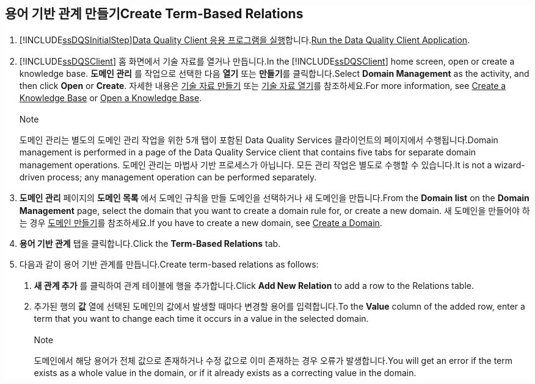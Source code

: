 ##  <a name="create-term-based-relations"></a><a name="Create"></a><span data-ttu-id="3daf3-144">용어 기반 관계 만들기</span><span class="sxs-lookup"><span data-stu-id="3daf3-144">Create Term-Based Relations</span></span>  
  
1.  [!INCLUDE[ssDQSInitialStep](../includes/ssdqsinitialstep-md.md)]<span data-ttu-id="3daf3-145">[Data Quality Client 응용 프로그램을 실행](../../2014/data-quality-services/run-the-data-quality-client-application.md)합니다.</span><span class="sxs-lookup"><span data-stu-id="3daf3-145">[Run the Data Quality Client Application](../../2014/data-quality-services/run-the-data-quality-client-application.md).</span></span>  
  
2.  <span data-ttu-id="3daf3-146">[!INCLUDE[ssDQSClient](../includes/ssdqsclient-md.md)] 홈 화면에서 기술 자료를 열거나 만듭니다.</span><span class="sxs-lookup"><span data-stu-id="3daf3-146">In the [!INCLUDE[ssDQSClient](../includes/ssdqsclient-md.md)] home screen, open or create a knowledge base.</span></span> <span data-ttu-id="3daf3-147">**도메인 관리** 를 작업으로 선택한 다음 **열기** 또는 **만들기**를 클릭합니다.</span><span class="sxs-lookup"><span data-stu-id="3daf3-147">Select **Domain Management** as the activity, and then click **Open** or **Create**.</span></span> <span data-ttu-id="3daf3-148">자세한 내용은 [기술 자료 만들기](../../2014/data-quality-services/create-a-knowledge-base.md) 또는 [기술 자료 열기](../../2014/data-quality-services/open-a-knowledge-base.md)를 참조하세요.</span><span class="sxs-lookup"><span data-stu-id="3daf3-148">For more information, see [Create a Knowledge Base](../../2014/data-quality-services/create-a-knowledge-base.md) or [Open a Knowledge Base](../../2014/data-quality-services/open-a-knowledge-base.md).</span></span>  
  
    > [!NOTE]  
    >  <span data-ttu-id="3daf3-149">도메인 관리는 별도의 도메인 관리 작업을 위한 5개 탭이 포함된 Data Quality Services 클라이언트의 페이지에서 수행됩니다.</span><span class="sxs-lookup"><span data-stu-id="3daf3-149">Domain management is performed in a page of the Data Quality Service client that contains five tabs for separate domain management operations.</span></span> <span data-ttu-id="3daf3-150">도메인 관리는 마법사 기반 프로세스가 아닙니다. 모든 관리 작업은 별도로 수행할 수 있습니다.</span><span class="sxs-lookup"><span data-stu-id="3daf3-150">It is not a wizard-driven process; any management operation can be performed separately.</span></span>  
  
3.  <span data-ttu-id="3daf3-151">**도메인 관리** 페이지의 **도메인 목록** 에서 도메인 규칙을 만들 도메인을 선택하거나 새 도메인을 만듭니다.</span><span class="sxs-lookup"><span data-stu-id="3daf3-151">From the **Domain list** on the **Domain Management** page, select the domain that you want to create a domain rule for, or create a new domain.</span></span> <span data-ttu-id="3daf3-152">새 도메인을 만들어야 하는 경우 [도메인 만들기](../../2014/data-quality-services/create-a-domain.md)를 참조하세요.</span><span class="sxs-lookup"><span data-stu-id="3daf3-152">If you have to create a new domain, see [Create a Domain](../../2014/data-quality-services/create-a-domain.md).</span></span>  
  
4.  <span data-ttu-id="3daf3-153">**용어 기반 관계** 탭을 클릭합니다.</span><span class="sxs-lookup"><span data-stu-id="3daf3-153">Click the **Term-Based Relations** tab.</span></span>  
  
5.  <span data-ttu-id="3daf3-154">다음과 같이 용어 기반 관계를 만듭니다.</span><span class="sxs-lookup"><span data-stu-id="3daf3-154">Create term-based relations as follows:</span></span>  
  
    1.  <span data-ttu-id="3daf3-155">**새 관계 추가** 를 클릭하여 관계 테이블에 행을 추가합니다.</span><span class="sxs-lookup"><span data-stu-id="3daf3-155">Click **Add New Relation** to add a row to the Relations table.</span></span>  
  
    2.  <span data-ttu-id="3daf3-156">추가된 행의 **값** 열에 선택된 도메인의 값에서 발생할 때마다 변경할 용어를 입력합니다.</span><span class="sxs-lookup"><span data-stu-id="3daf3-156">To the **Value** column of the added row, enter a term that you want to change each time it occurs in a value in the selected domain.</span></span>  
  
        > [!NOTE]  
        >  <span data-ttu-id="3daf3-157">도메인에서 해당 용어가 전체 값으로 존재하거나 수정 값으로 이미 존재하는 경우 오류가 발생합니다.</span><span class="sxs-lookup"><span data-stu-id="3daf3-157">You will get an error if the term exists as a whole value in the domain, or if it already exists as a correcting value in the domain.</span></span>  
  